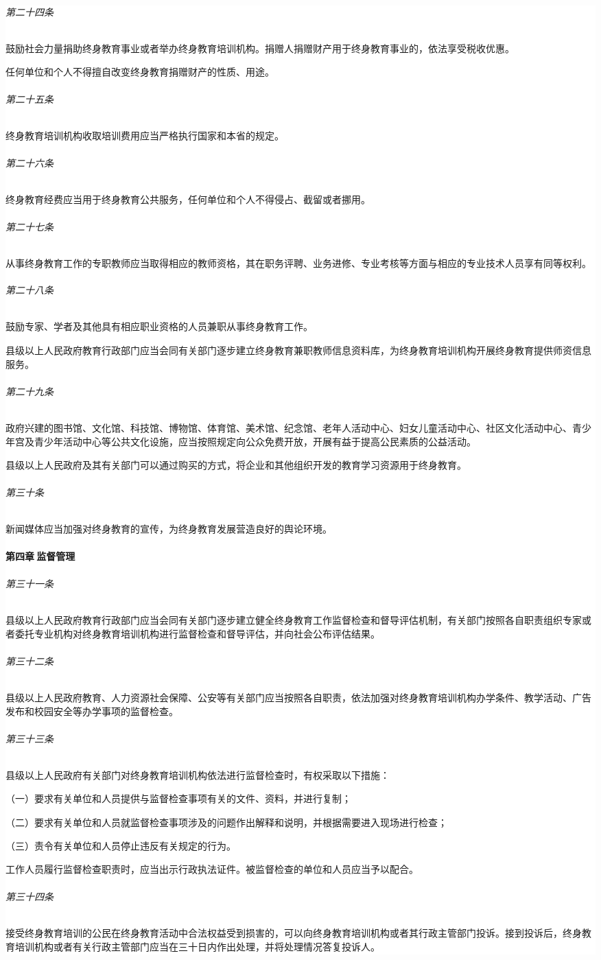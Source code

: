 ###### 第二十四条

鼓励社会力量捐助终身教育事业或者举办终身教育培训机构。捐赠人捐赠财产用于终身教育事业的，依法享受税收优惠。

任何单位和个人不得擅自改变终身教育捐赠财产的性质、用途。

###### 第二十五条

终身教育培训机构收取培训费用应当严格执行国家和本省的规定。

###### 第二十六条

终身教育经费应当用于终身教育公共服务，任何单位和个人不得侵占、截留或者挪用。

###### 第二十七条

从事终身教育工作的专职教师应当取得相应的教师资格，其在职务评聘、业务进修、专业考核等方面与相应的专业技术人员享有同等权利。

###### 第二十八条

鼓励专家、学者及其他具有相应职业资格的人员兼职从事终身教育工作。

县级以上人民政府教育行政部门应当会同有关部门逐步建立终身教育兼职教师信息资料库，为终身教育培训机构开展终身教育提供师资信息服务。

###### 第二十九条

政府兴建的图书馆、文化馆、科技馆、博物馆、体育馆、美术馆、纪念馆、老年人活动中心、妇女儿童活动中心、社区文化活动中心、青少年宫及青少年活动中心等公共文化设施，应当按照规定向公众免费开放，开展有益于提高公民素质的公益活动。

县级以上人民政府及其有关部门可以通过购买的方式，将企业和其他组织开发的教育学习资源用于终身教育。

###### 第三十条

新闻媒体应当加强对终身教育的宣传，为终身教育发展营造良好的舆论环境。

#### 第四章 监督管理

###### 第三十一条

县级以上人民政府教育行政部门应当会同有关部门逐步建立健全终身教育工作监督检查和督导评估机制，有关部门按照各自职责组织专家或者委托专业机构对终身教育培训机构进行监督检查和督导评估，并向社会公布评估结果。

###### 第三十二条

县级以上人民政府教育、人力资源社会保障、公安等有关部门应当按照各自职责，依法加强对终身教育培训机构办学条件、教学活动、广告发布和校园安全等办学事项的监督检查。

###### 第三十三条

县级以上人民政府有关部门对终身教育培训机构依法进行监督检查时，有权采取以下措施：

（一）要求有关单位和人员提供与监督检查事项有关的文件、资料，并进行复制；

（二）要求有关单位和人员就监督检查事项涉及的问题作出解释和说明，并根据需要进入现场进行检查；

（三）责令有关单位和人员停止违反有关规定的行为。

工作人员履行监督检查职责时，应当出示行政执法证件。被监督检查的单位和人员应当予以配合。

###### 第三十四条

接受终身教育培训的公民在终身教育活动中合法权益受到损害的，可以向终身教育培训机构或者其行政主管部门投诉。接到投诉后，终身教育培训机构或者有关行政主管部门应当在三十日内作出处理，并将处理情况答复投诉人。
